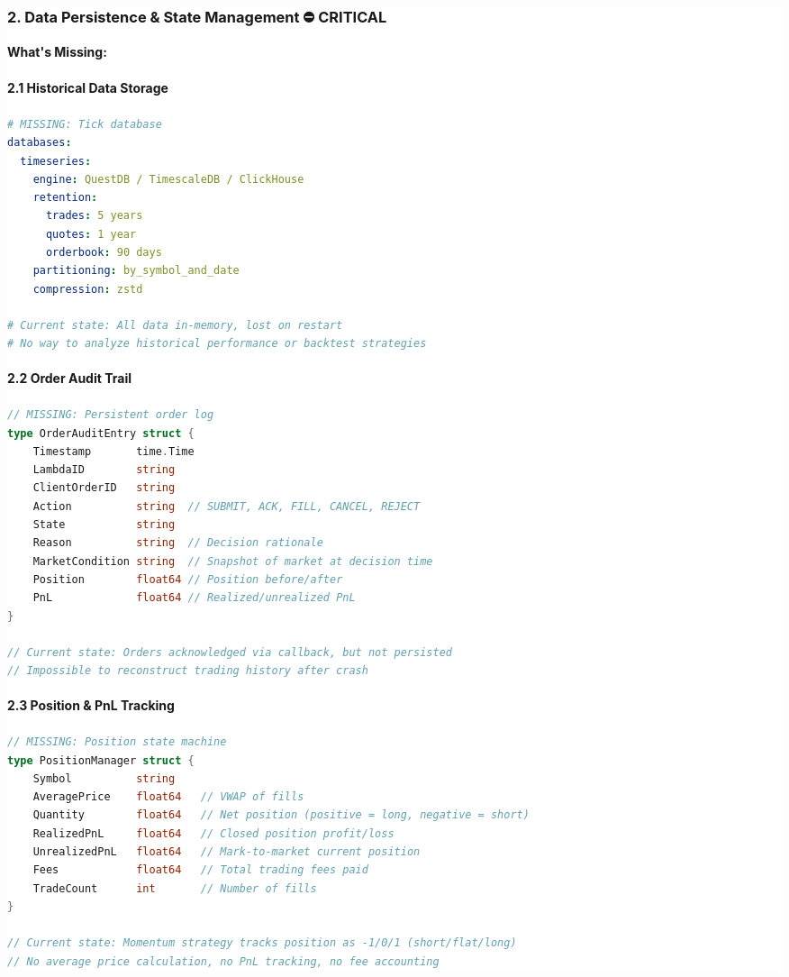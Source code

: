 ### 2. Data Persistence & State Management ⛔ **CRITICAL**

**What's Missing:**

#### 2.1 Historical Data Storage
```yaml
# MISSING: Tick database
databases:
  timeseries:
    engine: QuestDB / TimescaleDB / ClickHouse
    retention:
      trades: 5 years
      quotes: 1 year
      orderbook: 90 days
    partitioning: by_symbol_and_date
    compression: zstd

# Current state: All data in-memory, lost on restart
# No way to analyze historical performance or backtest strategies
```

#### 2.2 Order Audit Trail
```go
// MISSING: Persistent order log
type OrderAuditEntry struct {
    Timestamp       time.Time
    LambdaID        string
    ClientOrderID   string
    Action          string  // SUBMIT, ACK, FILL, CANCEL, REJECT
    State           string
    Reason          string  // Decision rationale
    MarketCondition string  // Snapshot of market at decision time
    Position        float64 // Position before/after
    PnL             float64 // Realized/unrealized PnL
}

// Current state: Orders acknowledged via callback, but not persisted
// Impossible to reconstruct trading history after crash
```

#### 2.3 Position & PnL Tracking
```go
// MISSING: Position state machine
type PositionManager struct {
    Symbol          string
    AveragePrice    float64   // VWAP of fills
    Quantity        float64   // Net position (positive = long, negative = short)
    RealizedPnL     float64   // Closed position profit/loss
    UnrealizedPnL   float64   // Mark-to-market current position
    Fees            float64   // Total trading fees paid
    TradeCount      int       // Number of fills
}

// Current state: Momentum strategy tracks position as -1/0/1 (short/flat/long)
// No average price calculation, no PnL tracking, no fee accounting
```
